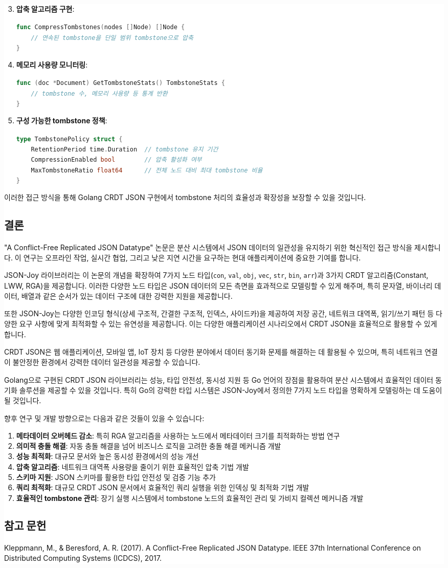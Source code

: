 3. **압축 알고리즘 구현**:
   ```go
   func CompressTombstones(nodes []Node) []Node {
       // 연속된 tombstone을 단일 범위 tombstone으로 압축
   }
   ```

4. **메모리 사용량 모니터링**:
   ```go
   func (doc *Document) GetTombstoneStats() TombstoneStats {
       // tombstone 수, 메모리 사용량 등 통계 반환
   }
   ```

5. **구성 가능한 tombstone 정책**:
   ```go
   type TombstonePolicy struct {
       RetentionPeriod time.Duration  // tombstone 유지 기간
       CompressionEnabled bool        // 압축 활성화 여부
       MaxTombstoneRatio float64      // 전체 노드 대비 최대 tombstone 비율
   }
   ```

이러한 접근 방식을 통해 Golang CRDT JSON 구현에서 tombstone 처리의 효율성과 확장성을 보장할 수 있을 것입니다.

## 결론

"A Conflict-Free Replicated JSON Datatype" 논문은 분산 시스템에서 JSON 데이터의 일관성을 유지하기 위한 혁신적인 접근 방식을 제시합니다. 이 연구는 오프라인 작업, 실시간 협업, 그리고 낮은 지연 시간을 요구하는 현대 애플리케이션에 중요한 기여를 합니다.

JSON-Joy 라이브러리는 이 논문의 개념을 확장하여 7가지 노드 타입(`con`, `val`, `obj`, `vec`, `str`, `bin`, `arr`)과 3가지 CRDT 알고리즘(Constant, LWW, RGA)을 제공합니다. 이러한 다양한 노드 타입은 JSON 데이터의 모든 측면을 효과적으로 모델링할 수 있게 해주며, 특히 문자열, 바이너리 데이터, 배열과 같은 순서가 있는 데이터 구조에 대한 강력한 지원을 제공합니다.

또한 JSON-Joy는 다양한 인코딩 형식(상세 구조적, 간결한 구조적, 인덱스, 사이드카)을 제공하여 저장 공간, 네트워크 대역폭, 읽기/쓰기 패턴 등 다양한 요구 사항에 맞게 최적화할 수 있는 유연성을 제공합니다. 이는 다양한 애플리케이션 시나리오에서 CRDT JSON을 효율적으로 활용할 수 있게 합니다.

CRDT JSON은 웹 애플리케이션, 모바일 앱, IoT 장치 등 다양한 분야에서 데이터 동기화 문제를 해결하는 데 활용될 수 있으며, 특히 네트워크 연결이 불안정한 환경에서 강력한 데이터 일관성을 제공할 수 있습니다.

Golang으로 구현된 CRDT JSON 라이브러리는 성능, 타입 안전성, 동시성 지원 등 Go 언어의 장점을 활용하여 분산 시스템에서 효율적인 데이터 동기화 솔루션을 제공할 수 있을 것입니다. 특히 Go의 강력한 타입 시스템은 JSON-Joy에서 정의한 7가지 노드 타입을 명확하게 모델링하는 데 도움이 될 것입니다.

향후 연구 및 개발 방향으로는 다음과 같은 것들이 있을 수 있습니다:

1. **메타데이터 오버헤드 감소**: 특히 RGA 알고리즘을 사용하는 노드에서 메타데이터 크기를 최적화하는 방법 연구
2. **의미적 충돌 해결**: 자동 충돌 해결을 넘어 비즈니스 로직을 고려한 충돌 해결 메커니즘 개발
3. **성능 최적화**: 대규모 문서와 높은 동시성 환경에서의 성능 개선
4. **압축 알고리즘**: 네트워크 대역폭 사용량을 줄이기 위한 효율적인 압축 기법 개발
5. **스키마 지원**: JSON 스키마를 활용한 타입 안전성 및 검증 기능 추가
6. **쿼리 최적화**: 대규모 CRDT JSON 문서에서 효율적인 쿼리 실행을 위한 인덱싱 및 최적화 기법 개발
7. **효율적인 tombstone 관리**: 장기 실행 시스템에서 tombstone 노드의 효율적인 관리 및 가비지 컬렉션 메커니즘 개발

## 참고 문헌

Kleppmann, M., & Beresford, A. R. (2017). A Conflict-Free Replicated JSON Datatype. IEEE 37th International Conference on Distributed Computing Systems (ICDCS), 2017.
